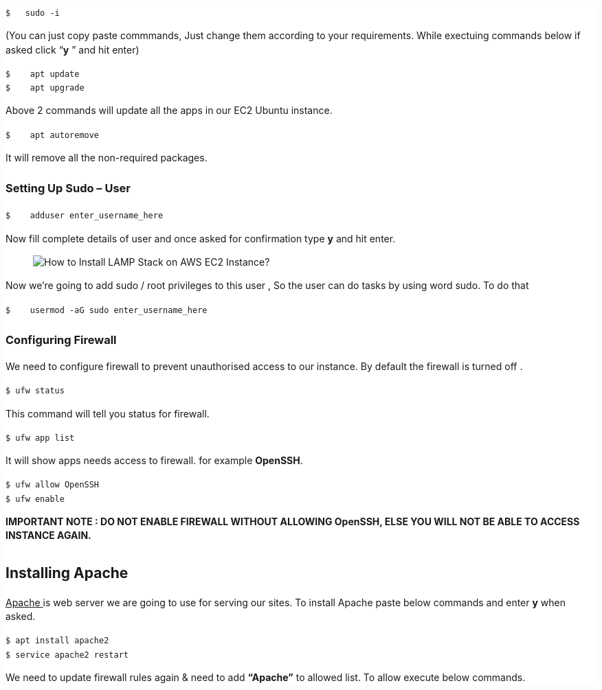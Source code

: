 <pre class="wp-block-code"><code>$   sudo -i</code></pre>

(You can just copy paste commmands, Just change them according to your requirements. While exectuing commands below if asked click &#8220;**y** &#8221; and hit enter)

<pre class="wp-block-code"><code>$    apt update
$    apt upgrade</code></pre>

Above 2 commands will update all the apps in our EC2 Ubuntu instance.

<pre class="wp-block-code"><code>$    apt autoremove</code></pre>

It will remove all the non-required packages.

### Setting Up Sudo &#8211; User

<pre class="wp-block-code"><code>$    adduser enter_username_here</code></pre>

Now fill complete details of user and once asked for confirmation type **y** and hit enter.<figure class="wp-block-image size-large">

<img loading="lazy" width="840" height="369" src="http://blog.kaustubh.codes/imgs/wp-content/uploads/2020/11/image-5.png" alt="How to Install LAMP Stack on AWS EC2 Instance?" class="wp-image-687" srcset="https://blog.kaustubh.codes/wp-content/uploads/2020/11/image-5.png 840w, https://blog.kaustubh.codes/wp-content/uploads/2020/11/image-5-300x132.png 300w, https://blog.kaustubh.codes/wp-content/uploads/2020/11/image-5-768x337.png 768w" sizes="(max-width: 840px) 100vw, 840px" /> </figure> 

Now we&#8217;re going to add sudo / root privileges to this user , So the user can do tasks by using word sudo. To do that

<pre class="wp-block-code"><code>$    usermod -aG sudo enter_username_here</code></pre>



### Configuring Firewall 

We need to configure firewall to prevent unauthorised access to our instance. By default the firewall is turned off .

<pre class="wp-block-code"><code>$ ufw status</code></pre>

This command will tell you status for firewall.

<pre class="wp-block-code"><code>$ ufw app list</code></pre>

It will show apps needs access to firewall. for example **OpenSSH**.

<pre class="wp-block-code"><code>$ ufw allow OpenSSH
$ ufw enable</code></pre>

**IMPORTANT NOTE : DO NOT ENABLE FIREWALL WITHOUT ALLOWING OpenSSH, ELSE YOU WILL NOT BE ABLE TO ACCESS INSTANCE AGAIN.**

## Installing Apache

<a aria-label="Apache  (opens in a new tab)" href="https://en.wikipedia.org/wiki/Apache" target="_blank" rel="noreferrer noopener" class="rank-math-link">Apache </a>is web server we are going to use for serving our sites. To install Apache paste below commands and enter **y** when asked.

<pre class="wp-block-code"><code>$ apt install apache2
$ service apache2 restart</code></pre>

We need to update firewall rules again & need to add **&#8220;Apache&#8221;** to allowed list. To allow execute below commands.
